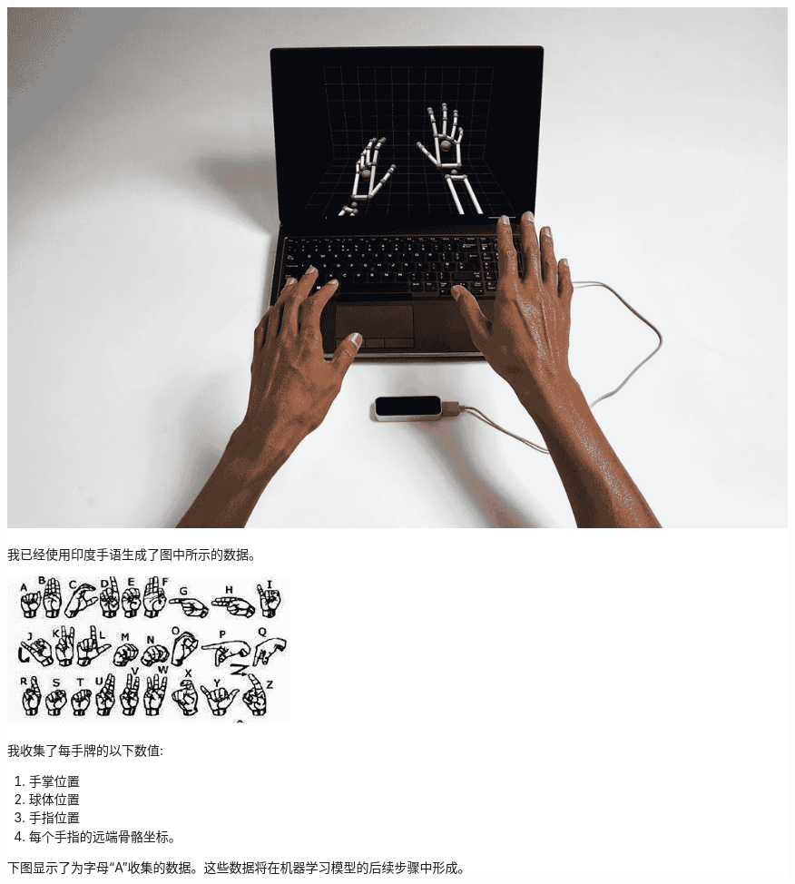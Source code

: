 ![](img/79bc67c6005f8bdb57cfc723830d280d.png)

我已经使用印度手语生成了图中所示的数据。

![](img/104ae706bb35f86cfdfbd15f5348639e.png)

我收集了每手牌的以下数值:

1.  手掌位置
2.  球体位置
3.  手指位置
4.  每个手指的远端骨骼坐标。

下图显示了为字母“A”收集的数据。这些数据将在机器学习模型的后续步骤中形成。
